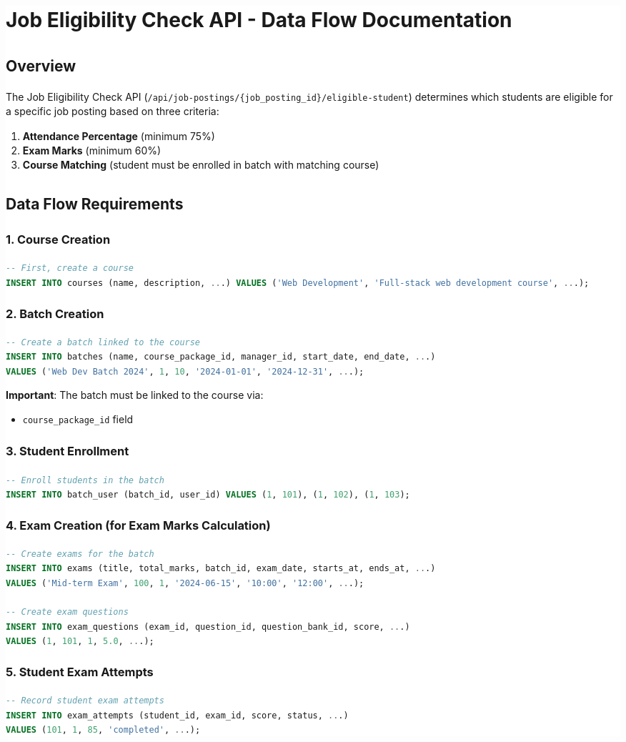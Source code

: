 # Job Eligibility Check API - Data Flow Documentation

## Overview

The Job Eligibility Check API (`/api/job-postings/{job_posting_id}/eligible-student`) determines which students are eligible for a specific job posting based on three criteria:

1. **Attendance Percentage** (minimum 75%)
2. **Exam Marks** (minimum 60%)
3. **Course Matching** (student must be enrolled in batch with matching course)

## Data Flow Requirements

### 1. Course Creation
```sql
-- First, create a course
INSERT INTO courses (name, description, ...) VALUES ('Web Development', 'Full-stack web development course', ...);
```

### 2. Batch Creation
```sql
-- Create a batch linked to the course
INSERT INTO batches (name, course_package_id, manager_id, start_date, end_date, ...) 
VALUES ('Web Dev Batch 2024', 1, 10, '2024-01-01', '2024-12-31', ...);
```

**Important**: The batch must be linked to the course via:
- `course_package_id` field

### 3. Student Enrollment
```sql
-- Enroll students in the batch
INSERT INTO batch_user (batch_id, user_id) VALUES (1, 101), (1, 102), (1, 103);
```

### 4. Exam Creation (for Exam Marks Calculation)
```sql
-- Create exams for the batch
INSERT INTO exams (title, total_marks, batch_id, exam_date, starts_at, ends_at, ...) 
VALUES ('Mid-term Exam', 100, 1, '2024-06-15', '10:00', '12:00', ...);

-- Create exam questions
INSERT INTO exam_questions (exam_id, question_id, question_bank_id, score, ...) 
VALUES (1, 101, 1, 5.0, ...);
```

### 5. Student Exam Attempts
```sql
-- Record student exam attempts
INSERT INTO exam_attempts (student_id, exam_id, score, status, ...) 
VALUES (101, 1, 85, 'completed', ...);
```
